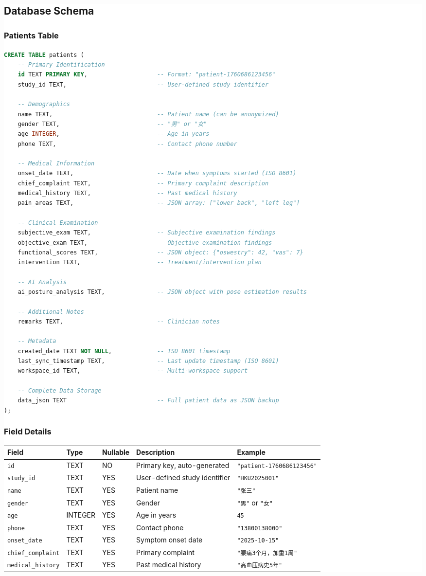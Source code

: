 ## Database Schema

### Patients Table

```sql
CREATE TABLE patients (
    -- Primary Identification
    id TEXT PRIMARY KEY,                    -- Format: "patient-1760686123456"
    study_id TEXT,                          -- User-defined study identifier

    -- Demographics
    name TEXT,                              -- Patient name (can be anonymized)
    gender TEXT,                            -- "男" or "女"
    age INTEGER,                            -- Age in years
    phone TEXT,                             -- Contact phone number

    -- Medical Information
    onset_date TEXT,                        -- Date when symptoms started (ISO 8601)
    chief_complaint TEXT,                   -- Primary complaint description
    medical_history TEXT,                   -- Past medical history
    pain_areas TEXT,                        -- JSON array: ["lower_back", "left_leg"]

    -- Clinical Examination
    subjective_exam TEXT,                   -- Subjective examination findings
    objective_exam TEXT,                    -- Objective examination findings
    functional_scores TEXT,                 -- JSON object: {"oswestry": 42, "vas": 7}
    intervention TEXT,                      -- Treatment/intervention plan

    -- AI Analysis
    ai_posture_analysis TEXT,               -- JSON object with pose estimation results

    -- Additional Notes
    remarks TEXT,                           -- Clinician notes

    -- Metadata
    created_date TEXT NOT NULL,             -- ISO 8601 timestamp
    last_sync_timestamp TEXT,               -- Last update timestamp (ISO 8601)
    workspace_id TEXT,                      -- Multi-workspace support

    -- Complete Data Storage
    data_json TEXT                          -- Full patient data as JSON backup
);
```

### Field Details

| Field | Type | Nullable | Description | Example |
|:---|:---|:---|:---|:---|
| `id` | TEXT | NO | Primary key, auto-generated | `"patient-1760686123456"` |
| `study_id` | TEXT | YES | User-defined study identifier | `"HKU2025001"` |
| `name` | TEXT | YES | Patient name | `"张三"` |
| `gender` | TEXT | YES | Gender | `"男"` or `"女"` |
| `age` | INTEGER | YES | Age in years | `45` |
| `phone` | TEXT | YES | Contact phone | `"13800138000"` |
| `onset_date` | TEXT | YES | Symptom onset date | `"2025-10-15"` |
| `chief_complaint` | TEXT | YES | Primary complaint | `"腰痛3个月，加重1周"` |
| `medical_history` | TEXT | YES | Past medical history | `"高血压病史5年"` |